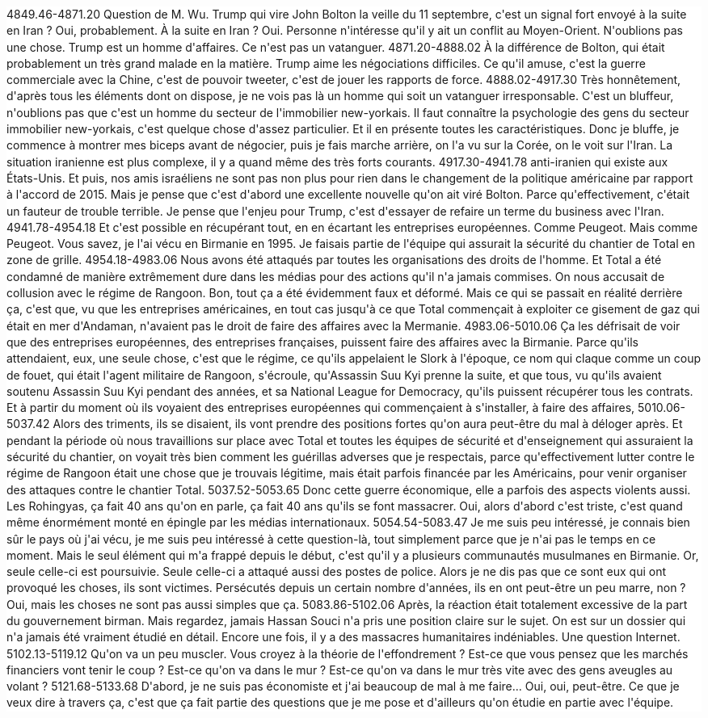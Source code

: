 4849.46-4871.20   Question de M. Wu. Trump qui vire John Bolton la veille du 11 septembre, c'est un signal fort envoyé à la suite en Iran ? Oui, probablement. À la suite en Iran ? Oui. Personne n'intéresse qu'il y ait un conflit au Moyen-Orient. N'oublions pas une chose. Trump est un homme d'affaires. Ce n'est pas un vatanguer.
4871.20-4888.02   À la différence de Bolton, qui était probablement un très grand malade en la matière. Trump aime les négociations difficiles. Ce qu'il amuse, c'est la guerre commerciale avec la Chine, c'est de pouvoir tweeter, c'est de jouer les rapports de force.
4888.02-4917.30   Très honnêtement, d'après tous les éléments dont on dispose, je ne vois pas là un homme qui soit un vatanguer irresponsable. C'est un bluffeur, n'oublions pas que c'est un homme du secteur de l'immobilier new-yorkais. Il faut connaître la psychologie des gens du secteur immobilier new-yorkais, c'est quelque chose d'assez particulier. Et il en présente toutes les caractéristiques. Donc je bluffe, je commence à montrer mes biceps avant de négocier, puis je fais marche arrière, on l'a vu sur la Corée, on le voit sur l'Iran. La situation iranienne est plus complexe, il y a quand même des très forts courants.
4917.30-4941.78   anti-iranien qui existe aux États-Unis. Et puis, nos amis israéliens ne sont pas non plus pour rien dans le changement de la politique américaine par rapport à l'accord de 2015. Mais je pense que c'est d'abord une excellente nouvelle qu'on ait viré Bolton. Parce qu'effectivement, c'était un fauteur de trouble terrible. Je pense que l'enjeu pour Trump, c'est d'essayer de refaire un terme du business avec l'Iran.
4941.78-4954.18   Et c'est possible en récupérant tout, en en écartant les entreprises européennes. Comme Peugeot. Mais comme Peugeot. Vous savez, je l'ai vécu en Birmanie en 1995. Je faisais partie de l'équipe qui assurait la sécurité du chantier de Total en zone de grille.
4954.18-4983.06   Nous avons été attaqués par toutes les organisations des droits de l'homme. Et Total a été condamné de manière extrêmement dure dans les médias pour des actions qu'il n'a jamais commises. On nous accusait de collusion avec le régime de Rangoon. Bon, tout ça a été évidemment faux et déformé. Mais ce qui se passait en réalité derrière ça, c'est que, vu que les entreprises américaines, en tout cas jusqu'à ce que Total commençait à exploiter ce gisement de gaz qui était en mer d'Andaman, n'avaient pas le droit de faire des affaires avec la Mermanie.
4983.06-5010.06   Ça les défrisait de voir que des entreprises européennes, des entreprises françaises, puissent faire des affaires avec la Birmanie. Parce qu'ils attendaient, eux, une seule chose, c'est que le régime, ce qu'ils appelaient le Slork à l'époque, ce nom qui claque comme un coup de fouet, qui était l'agent militaire de Rangoon, s'écroule, qu'Assassin Suu Kyi prenne la suite, et que tous, vu qu'ils avaient soutenu Assassin Suu Kyi pendant des années, et sa National League for Democracy, qu'ils puissent récupérer tous les contrats. Et à partir du moment où ils voyaient des entreprises européennes qui commençaient à s'installer, à faire des affaires,
5010.06-5037.42   Alors des triments, ils se disaient, ils vont prendre des positions fortes qu'on aura peut-être du mal à déloger après. Et pendant la période où nous travaillions sur place avec Total et toutes les équipes de sécurité et d'enseignement qui assuraient la sécurité du chantier, on voyait très bien comment les guérillas adverses que je respectais, parce qu'effectivement lutter contre le régime de Rangoon était une chose que je trouvais légitime, mais était parfois financée par les Américains, pour venir organiser des attaques contre le chantier Total.
5037.52-5053.65   Donc cette guerre économique, elle a parfois des aspects violents aussi. Les Rohingyas, ça fait 40 ans qu'on en parle, ça fait 40 ans qu'ils se font massacrer. Oui, alors d'abord c'est triste, c'est quand même énormément monté en épingle par les médias internationaux.
5054.54-5083.47   Je me suis peu intéressé, je connais bien sûr le pays où j'ai vécu, je me suis peu intéressé à cette question-là, tout simplement parce que je n'ai pas le temps en ce moment. Mais le seul élément qui m'a frappé depuis le début, c'est qu'il y a plusieurs communautés musulmanes en Birmanie. Or, seule celle-ci est poursuivie. Seule celle-ci a attaqué aussi des postes de police. Alors je ne dis pas que ce sont eux qui ont provoqué les choses, ils sont victimes. Persécutés depuis un certain nombre d'années, ils en ont peut-être un peu marre, non ? Oui, mais les choses ne sont pas aussi simples que ça.
5083.86-5102.06   Après, la réaction était totalement excessive de la part du gouvernement birman. Mais regardez, jamais Hassan Souci n'a pris une position claire sur le sujet. On est sur un dossier qui n'a jamais été vraiment étudié en détail. Encore une fois, il y a des massacres humanitaires indéniables. Une question Internet.
5102.13-5119.12   Qu'on va un peu muscler. Vous croyez à la théorie de l'effondrement ? Est-ce que vous pensez que les marchés financiers vont tenir le coup ? Est-ce qu'on va dans le mur ? Est-ce qu'on va dans le mur très vite avec des gens aveugles au volant ?
5121.68-5133.68   D'abord, je ne suis pas économiste et j'ai beaucoup de mal à me faire... Oui, oui, peut-être. Ce que je veux dire à travers ça, c'est que ça fait partie des questions que je me pose et d'ailleurs qu'on étudie en partie avec l'équipe.